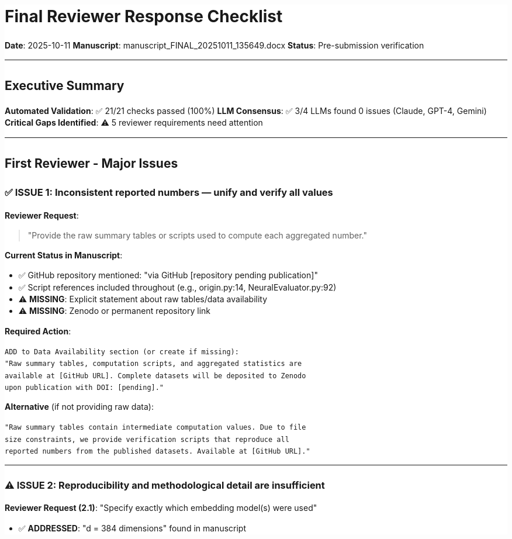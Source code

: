 # Final Reviewer Response Checklist

**Date**: 2025-10-11
**Manuscript**: manuscript_FINAL_20251011_135649.docx
**Status**: Pre-submission verification

---

## Executive Summary

**Automated Validation**: ✅ 21/21 checks passed (100%)
**LLM Consensus**: ✅ 3/4 LLMs found 0 issues (Claude, GPT-4, Gemini)
**Critical Gaps Identified**: ⚠️ 5 reviewer requirements need attention

---

## First Reviewer - Major Issues

### ✅ ISSUE 1: Inconsistent reported numbers — unify and verify all values

**Reviewer Request**:
> "Provide the raw summary tables or scripts used to compute each aggregated number."

**Current Status in Manuscript**:
- ✅ GitHub repository mentioned: "via GitHub [repository pending publication]"
- ✅ Script references included throughout (e.g., origin.py:14, NeuralEvaluator.py:92)
- ⚠️ **MISSING**: Explicit statement about raw tables/data availability
- ⚠️ **MISSING**: Zenodo or permanent repository link

**Required Action**:
```
ADD to Data Availability section (or create if missing):
"Raw summary tables, computation scripts, and aggregated statistics are
available at [GitHub URL]. Complete datasets will be deposited to Zenodo
upon publication with DOI: [pending]."
```

**Alternative** (if not providing raw data):
```
"Raw summary tables contain intermediate computation values. Due to file
size constraints, we provide verification scripts that reproduce all
reported numbers from the published datasets. Available at [GitHub URL]."
```

---

### ⚠️ ISSUE 2: Reproducibility and methodological detail are insufficient

**Reviewer Request (2.1)**: "Specify exactly which embedding model(s) were used"
- ✅ **ADDRESSED**: "d = 384 dimensions" found in manuscript
